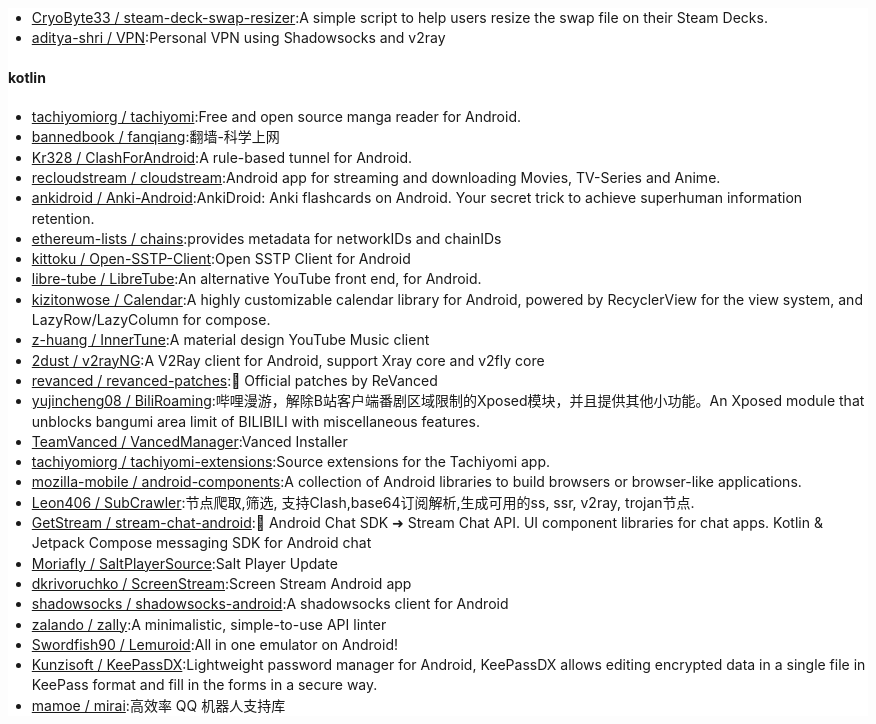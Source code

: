 * [CryoByte33 / steam-deck-swap-resizer](https://github.com/CryoByte33/steam-deck-swap-resizer):A simple script to help users resize the swap file on their Steam Decks.
* [aditya-shri / VPN](https://github.com/aditya-shri/VPN):Personal VPN using Shadowsocks and v2ray

#### kotlin
* [tachiyomiorg / tachiyomi](https://github.com/tachiyomiorg/tachiyomi):Free and open source manga reader for Android.
* [bannedbook / fanqiang](https://github.com/bannedbook/fanqiang):翻墙-科学上网
* [Kr328 / ClashForAndroid](https://github.com/Kr328/ClashForAndroid):A rule-based tunnel for Android.
* [recloudstream / cloudstream](https://github.com/recloudstream/cloudstream):Android app for streaming and downloading Movies, TV-Series and Anime.
* [ankidroid / Anki-Android](https://github.com/ankidroid/Anki-Android):AnkiDroid: Anki flashcards on Android. Your secret trick to achieve superhuman information retention.
* [ethereum-lists / chains](https://github.com/ethereum-lists/chains):provides metadata for networkIDs and chainIDs
* [kittoku / Open-SSTP-Client](https://github.com/kittoku/Open-SSTP-Client):Open SSTP Client for Android
* [libre-tube / LibreTube](https://github.com/libre-tube/LibreTube):An alternative YouTube front end, for Android.
* [kizitonwose / Calendar](https://github.com/kizitonwose/Calendar):A highly customizable calendar library for Android, powered by RecyclerView for the view system, and LazyRow/LazyColumn for compose.
* [z-huang / InnerTune](https://github.com/z-huang/InnerTune):A material design YouTube Music client
* [2dust / v2rayNG](https://github.com/2dust/v2rayNG):A V2Ray client for Android, support Xray core and v2fly core
* [revanced / revanced-patches](https://github.com/revanced/revanced-patches):🧩
Official patches by ReVanced
* [yujincheng08 / BiliRoaming](https://github.com/yujincheng08/BiliRoaming):哔哩漫游，解除B站客户端番剧区域限制的Xposed模块，并且提供其他小功能。An Xposed module that unblocks bangumi area limit of BILIBILI with miscellaneous features.
* [TeamVanced / VancedManager](https://github.com/TeamVanced/VancedManager):Vanced Installer
* [tachiyomiorg / tachiyomi-extensions](https://github.com/tachiyomiorg/tachiyomi-extensions):Source extensions for the Tachiyomi app.
* [mozilla-mobile / android-components](https://github.com/mozilla-mobile/android-components):A collection of Android libraries to build browsers or browser-like applications.
* [Leon406 / SubCrawler](https://github.com/Leon406/SubCrawler):节点爬取,筛选, 支持Clash,base64订阅解析,生成可用的ss, ssr, v2ray, trojan节点.
* [GetStream / stream-chat-android](https://github.com/GetStream/stream-chat-android):💬
Android Chat SDK ➜ Stream Chat API. UI component libraries for chat apps. Kotlin & Jetpack Compose messaging SDK for Android chat
* [Moriafly / SaltPlayerSource](https://github.com/Moriafly/SaltPlayerSource):Salt Player Update
* [dkrivoruchko / ScreenStream](https://github.com/dkrivoruchko/ScreenStream):Screen Stream Android app
* [shadowsocks / shadowsocks-android](https://github.com/shadowsocks/shadowsocks-android):A shadowsocks client for Android
* [zalando / zally](https://github.com/zalando/zally):A minimalistic, simple-to-use API linter
* [Swordfish90 / Lemuroid](https://github.com/Swordfish90/Lemuroid):All in one emulator on Android!
* [Kunzisoft / KeePassDX](https://github.com/Kunzisoft/KeePassDX):Lightweight password manager for Android, KeePassDX allows editing encrypted data in a single file in KeePass format and fill in the forms in a secure way.
* [mamoe / mirai](https://github.com/mamoe/mirai):高效率 QQ 机器人支持库
